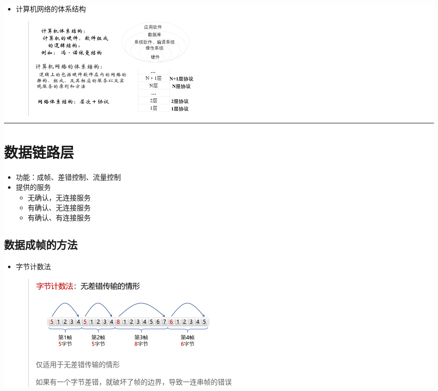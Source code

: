 - 计算机网络的体系结构

  > <img src="计算机网络复习.assets/image-20250517101734927.png" alt="image-20250517101734927" style="zoom:50%;" />

---



# 数据链路层

- 功能：成帧、差错控制、流量控制
- 提供的服务
  - 无确认，无连接服务
  - 有确认、无连接服务
  - 有确认、有连接服务



## 数据成帧的方法

- 字节计数法

  > <img src="计算机网络复习.assets/image-20250517123854660.png" alt="image-20250517123854660" style="zoom:50%;" />
  >
  > 仅适用于无差错传输的情形
  >
  > 如果有一个字节差错，就破坏了帧的边界，导致一连串帧的错误

